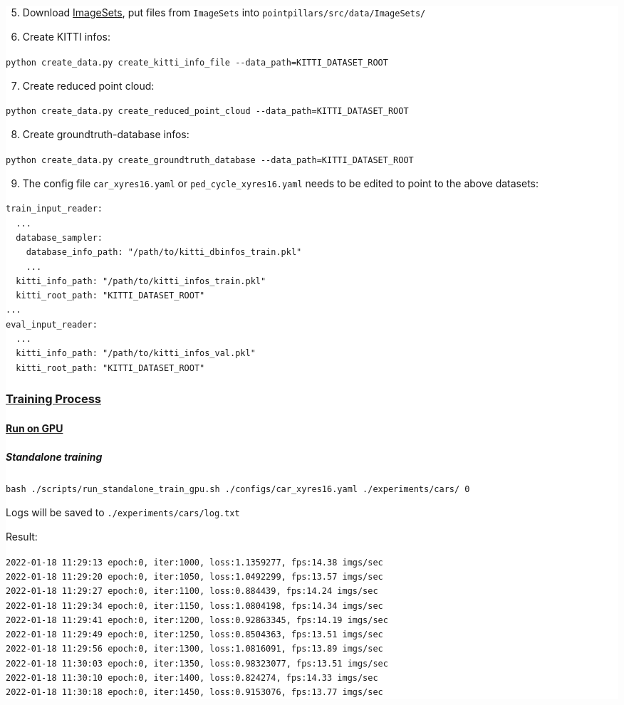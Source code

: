 5. Download [ImageSets](https://github.com/traveller59/second.pytorch/tree/master/second/data/ImageSets), put files from `ImageSets` into `pointpillars/src/data/ImageSets/`

6. Create KITTI infos:

```shell
python create_data.py create_kitti_info_file --data_path=KITTI_DATASET_ROOT
```

7. Create reduced point cloud:

```shell
python create_data.py create_reduced_point_cloud --data_path=KITTI_DATASET_ROOT
```

8. Create groundtruth-database infos:

```shell
python create_data.py create_groundtruth_database --data_path=KITTI_DATASET_ROOT
```

9. The config file `car_xyres16.yaml` or `ped_cycle_xyres16.yaml` needs to be edited to point to the above datasets:

```text
train_input_reader:
  ...
  database_sampler:
    database_info_path: "/path/to/kitti_dbinfos_train.pkl"
    ...
  kitti_info_path: "/path/to/kitti_infos_train.pkl"
  kitti_root_path: "KITTI_DATASET_ROOT"
...
eval_input_reader:
  ...
  kitti_info_path: "/path/to/kitti_infos_val.pkl"
  kitti_root_path: "KITTI_DATASET_ROOT"
```

### [Training Process](#contents)

#### [Run on GPU](#contents)

##### Standalone training

```shell
bash ./scripts/run_standalone_train_gpu.sh ./configs/car_xyres16.yaml ./experiments/cars/ 0
```

Logs will be saved to `./experiments/cars/log.txt`

Result:

```text
2022-01-18 11:29:13 epoch:0, iter:1000, loss:1.1359277, fps:14.38 imgs/sec
2022-01-18 11:29:20 epoch:0, iter:1050, loss:1.0492299, fps:13.57 imgs/sec
2022-01-18 11:29:27 epoch:0, iter:1100, loss:0.884439, fps:14.24 imgs/sec
2022-01-18 11:29:34 epoch:0, iter:1150, loss:1.0804198, fps:14.34 imgs/sec
2022-01-18 11:29:41 epoch:0, iter:1200, loss:0.92863345, fps:14.19 imgs/sec
2022-01-18 11:29:49 epoch:0, iter:1250, loss:0.8504363, fps:13.51 imgs/sec
2022-01-18 11:29:56 epoch:0, iter:1300, loss:1.0816091, fps:13.89 imgs/sec
2022-01-18 11:30:03 epoch:0, iter:1350, loss:0.98323077, fps:13.51 imgs/sec
2022-01-18 11:30:10 epoch:0, iter:1400, loss:0.824274, fps:14.33 imgs/sec
2022-01-18 11:30:18 epoch:0, iter:1450, loss:0.9153076, fps:13.77 imgs/sec
```
